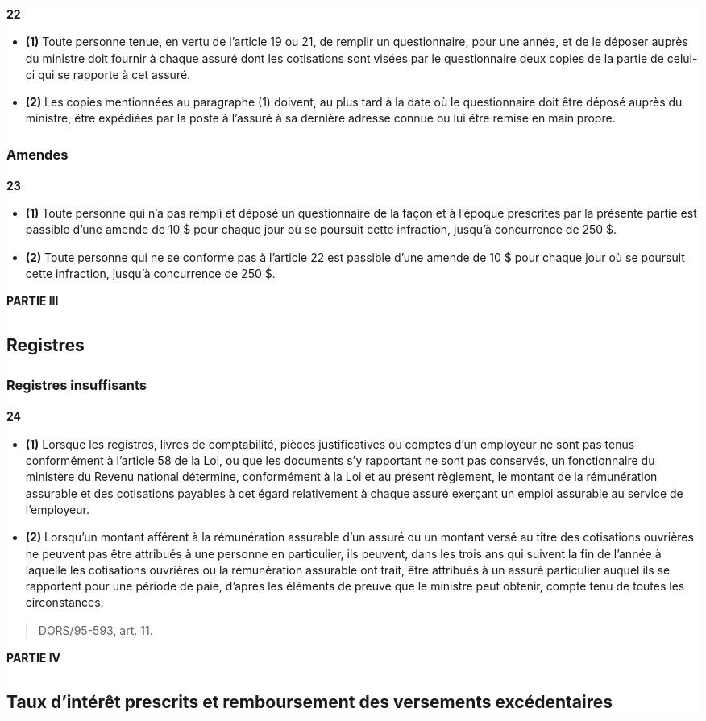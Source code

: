 
**22** 

- **(1)** Toute personne tenue, en vertu de l’article 19 ou 21, de remplir un questionnaire, pour une année, et de le déposer auprès du ministre doit fournir à chaque assuré dont les cotisations sont visées par le questionnaire deux copies de la partie de celui-ci qui se rapporte à cet assuré.

- **(2)** Les copies mentionnées au paragraphe (1) doivent, au plus tard à la date où le questionnaire doit être déposé auprès du ministre, être expédiées par la poste à l’assuré à sa dernière adresse connue ou lui être remise en main propre.




### Amendes


**23** 

- **(1)** Toute personne qui n’a pas rempli et déposé un questionnaire de la façon et à l’époque prescrites par la présente partie est passible d’une amende de 10 $ pour chaque jour où se poursuit cette infraction, jusqu’à concurrence de 250 $.

- **(2)** Toute personne qui ne se conforme pas à l’article 22 est passible d’une amende de 10 $ pour chaque jour où se poursuit cette infraction, jusqu’à concurrence de 250 $.




**PARTIE III** 
## Registres



### Registres insuffisants


**24** 

- **(1)** Lorsque les registres, livres de comptabilité, pièces justificatives ou comptes d’un employeur ne sont pas tenus conformément à l’article 58 de la Loi, ou que les documents s’y rapportant ne sont pas conservés, un fonctionnaire du ministère du Revenu national détermine, conformément à la Loi et au présent règlement, le montant de la rémunération assurable et des cotisations payables à cet égard relativement à chaque assuré exerçant un emploi assurable au service de l’employeur.

- **(2)** Lorsqu’un montant afférent à la rémunération assurable d’un assuré ou un montant versé au titre des cotisations ouvrières ne peuvent pas être attribués à une personne en particulier, ils peuvent, dans les trois ans qui suivent la fin de l’année à laquelle les cotisations ouvrières ou la rémunération assurable ont trait, être attribués à un assuré particulier auquel ils se rapportent pour une période de paie, d’après les éléments de preuve que le ministre peut obtenir, compte tenu de toutes les circonstances.
> DORS/95-593, art. 11.





**PARTIE IV** 
## Taux d’intérêt prescrits et remboursement des versements excédentaires
